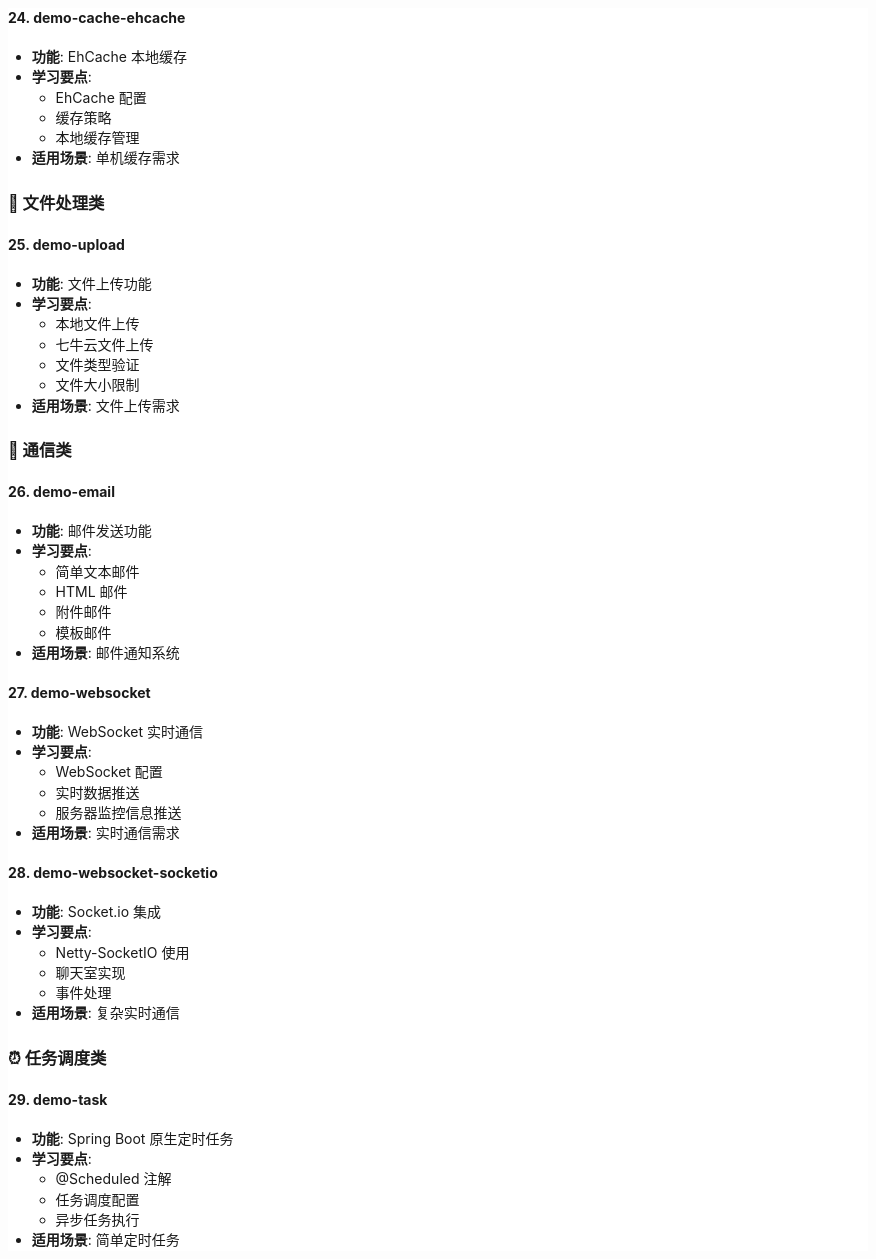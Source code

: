 #### 24. demo-cache-ehcache
- **功能**: EhCache 本地缓存
- **学习要点**:
  - EhCache 配置
  - 缓存策略
  - 本地缓存管理
- **适用场景**: 单机缓存需求

### 📁 文件处理类

#### 25. demo-upload
- **功能**: 文件上传功能
- **学习要点**:
  - 本地文件上传
  - 七牛云文件上传
  - 文件类型验证
  - 文件大小限制
- **适用场景**: 文件上传需求

### 📧 通信类

#### 26. demo-email
- **功能**: 邮件发送功能
- **学习要点**:
  - 简单文本邮件
  - HTML 邮件
  - 附件邮件
  - 模板邮件
- **适用场景**: 邮件通知系统

#### 27. demo-websocket
- **功能**: WebSocket 实时通信
- **学习要点**:
  - WebSocket 配置
  - 实时数据推送
  - 服务器监控信息推送
- **适用场景**: 实时通信需求

#### 28. demo-websocket-socketio
- **功能**: Socket.io 集成
- **学习要点**:
  - Netty-SocketIO 使用
  - 聊天室实现
  - 事件处理
- **适用场景**: 复杂实时通信

### ⏰ 任务调度类

#### 29. demo-task
- **功能**: Spring Boot 原生定时任务
- **学习要点**:
  - @Scheduled 注解
  - 任务调度配置
  - 异步任务执行
- **适用场景**: 简单定时任务
